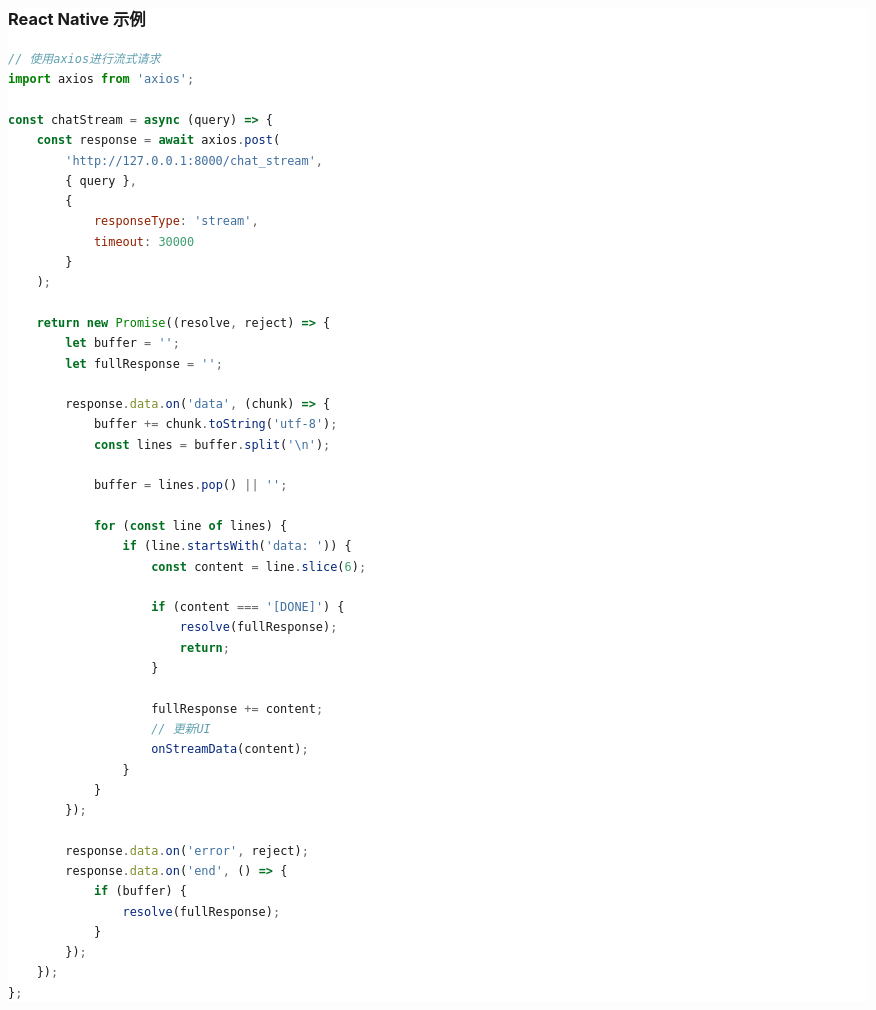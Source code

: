 ### React Native 示例

```javascript
// 使用axios进行流式请求
import axios from 'axios';

const chatStream = async (query) => {
    const response = await axios.post(
        'http://127.0.0.1:8000/chat_stream',
        { query },
        {
            responseType: 'stream',
            timeout: 30000
        }
    );

    return new Promise((resolve, reject) => {
        let buffer = '';
        let fullResponse = '';

        response.data.on('data', (chunk) => {
            buffer += chunk.toString('utf-8');
            const lines = buffer.split('\n');
            
            buffer = lines.pop() || '';
            
            for (const line of lines) {
                if (line.startsWith('data: ')) {
                    const content = line.slice(6);
                    
                    if (content === '[DONE]') {
                        resolve(fullResponse);
                        return;
                    }
                    
                    fullResponse += content;
                    // 更新UI
                    onStreamData(content);
                }
            }
        });

        response.data.on('error', reject);
        response.data.on('end', () => {
            if (buffer) {
                resolve(fullResponse);
            }
        });
    });
};
```
